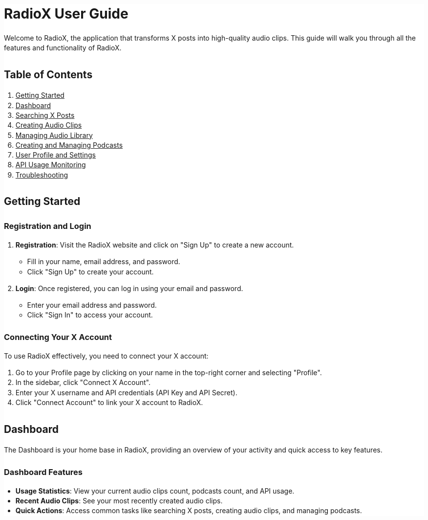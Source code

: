 # RadioX User Guide

Welcome to RadioX, the application that transforms X posts into high-quality audio clips. This guide will walk you through all the features and functionality of RadioX.

## Table of Contents

1. [Getting Started](#getting-started)
2. [Dashboard](#dashboard)
3. [Searching X Posts](#searching-x-posts)
4. [Creating Audio Clips](#creating-audio-clips)
5. [Managing Audio Library](#managing-audio-library)
6. [Creating and Managing Podcasts](#creating-and-managing-podcasts)
7. [User Profile and Settings](#user-profile-and-settings)
8. [API Usage Monitoring](#api-usage-monitoring)
9. [Troubleshooting](#troubleshooting)

## Getting Started

### Registration and Login

1. **Registration**: Visit the RadioX website and click on "Sign Up" to create a new account.
   - Fill in your name, email address, and password.
   - Click "Sign Up" to create your account.

2. **Login**: Once registered, you can log in using your email and password.
   - Enter your email address and password.
   - Click "Sign In" to access your account.

### Connecting Your X Account

To use RadioX effectively, you need to connect your X account:

1. Go to your Profile page by clicking on your name in the top-right corner and selecting "Profile".
2. In the sidebar, click "Connect X Account".
3. Enter your X username and API credentials (API Key and API Secret).
4. Click "Connect Account" to link your X account to RadioX.

## Dashboard

The Dashboard is your home base in RadioX, providing an overview of your activity and quick access to key features.

### Dashboard Features

- **Usage Statistics**: View your current audio clips count, podcasts count, and API usage.
- **Recent Audio Clips**: See your most recently created audio clips.
- **Quick Actions**: Access common tasks like searching X posts, creating audio clips, and managing podcasts.
